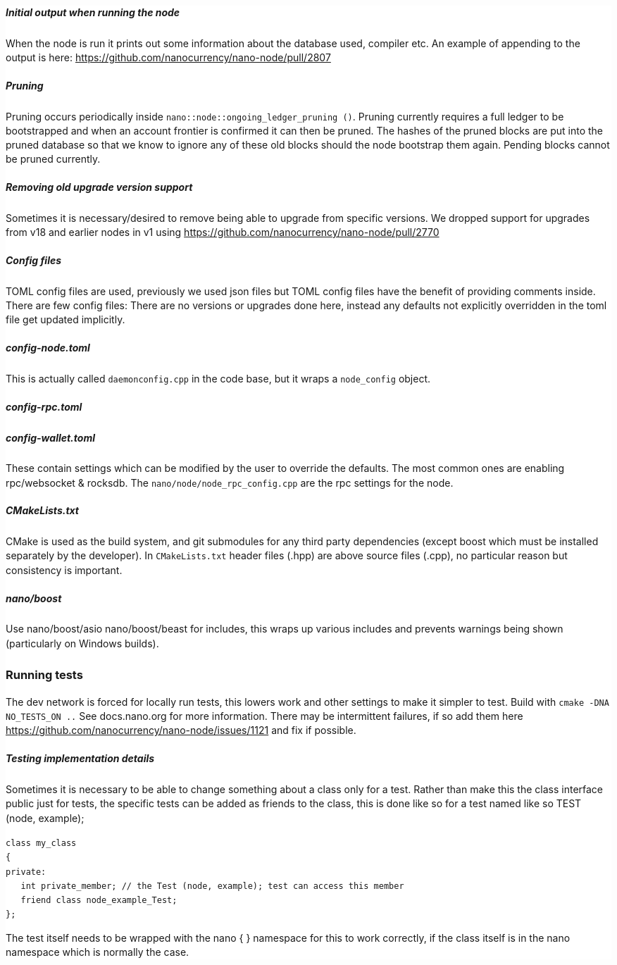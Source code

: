 ##### Initial output when running the node
When the node is run it prints out some information about the database used, compiler etc. An example of appending to the output is here: https://github.com/nanocurrency/nano-node/pull/2807

##### Pruning
Pruning occurs periodically inside `nano::node::ongoing_ledger_pruning ()`. Pruning currently requires a full ledger to be bootstrapped and when an account frontier is confirmed it can then be pruned. The hashes of the pruned blocks are put into the pruned database so that we know to ignore any of these old blocks should the node bootstrap them again. Pending blocks cannot be pruned currently.

##### Removing old upgrade version support
Sometimes it is necessary/desired to remove being able to upgrade from specific versions. We dropped support for upgrades from v18 and earlier nodes in v1 using https://github.com/nanocurrency/nano-node/pull/2770

##### Config files
TOML config files are used, previously we used json files but TOML config files have the benefit of providing comments inside. There are few config files:
There are no versions or upgrades done here, instead any defaults not explicitly overridden in the toml file get updated implicitly.

##### config-node.toml
This is actually called `daemonconfig.cpp` in the code base, but it wraps a `node_config` object.

##### config-rpc.toml  
##### config-wallet.toml  
These contain settings which can be modified by the user to override the defaults. The most common ones are enabling rpc/websocket & rocksdb.
The `nano/node/node_rpc_config.cpp` are the rpc settings for the node.

##### CMakeLists.txt
CMake is used as the build system, and git submodules for any third party dependencies (except boost which must be installed separately by the developer). In `CMakeLists.txt` header files (.hpp) are above source files (.cpp), no particular reason but consistency is important.

##### nano/boost
Use nano/boost/asio nano/boost/beast for includes, this wraps up various includes and prevents warnings being shown (particularly on Windows builds).

### Running tests
The dev network is forced for locally run tests, this lowers work and other settings to make it simpler to test.
Build with `cmake -DNANO_TESTS_ON ..`
See docs.nano.org for more information. There may be intermittent failures, if so add them here https://github.com/nanocurrency/nano-node/issues/1121 and fix if possible.

##### Testing implementation details
Sometimes it is necessary to be able to change something about a class only for a test. Rather than make this the class interface public just for tests, the specific tests can be added as friends to the class, this is done like so for a test named like so TEST (node, example);
```
class my_class
{
private:
   int private_member; // the Test (node, example); test can access this member
   friend class node_example_Test;
};
```
The test itself needs to be wrapped with the nano { } namespace for this to work correctly, if the class itself is in the nano namespace which is normally the case.

